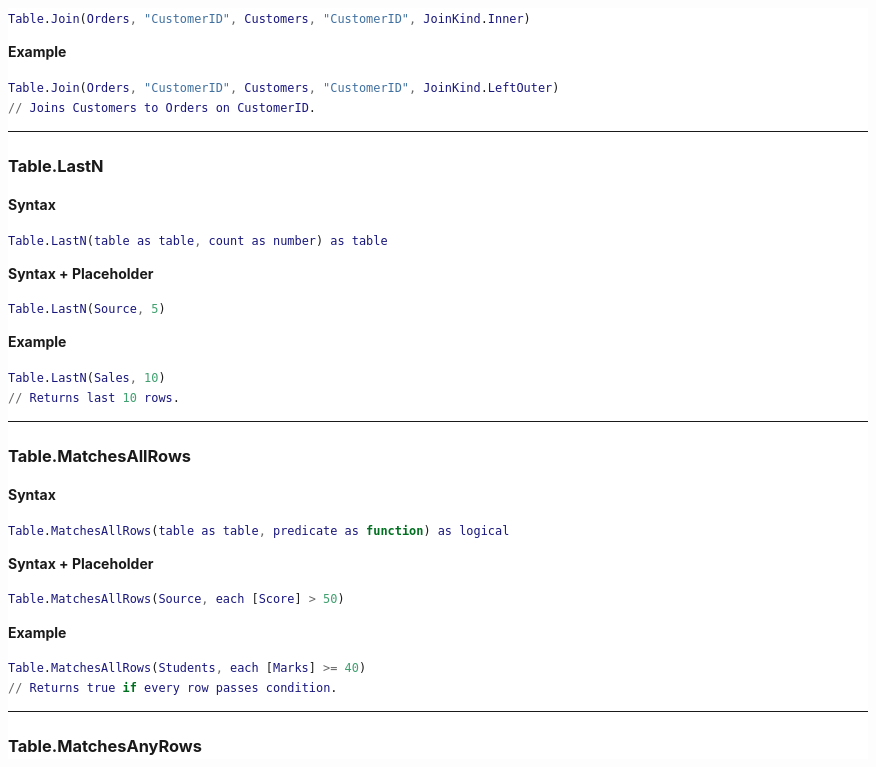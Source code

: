 ```m
Table.Join(Orders, "CustomerID", Customers, "CustomerID", JoinKind.Inner)
```

**Example**

```m
Table.Join(Orders, "CustomerID", Customers, "CustomerID", JoinKind.LeftOuter)
// Joins Customers to Orders on CustomerID.
```


***

### **Table.LastN**

**Syntax**

```m
Table.LastN(table as table, count as number) as table
```

**Syntax + Placeholder**

```m
Table.LastN(Source, 5)
```

**Example**

```m
Table.LastN(Sales, 10)
// Returns last 10 rows.
```


***

### **Table.MatchesAllRows**

**Syntax**

```m
Table.MatchesAllRows(table as table, predicate as function) as logical
```

**Syntax + Placeholder**

```m
Table.MatchesAllRows(Source, each [Score] > 50)
```

**Example**

```m
Table.MatchesAllRows(Students, each [Marks] >= 40)
// Returns true if every row passes condition.
```


***

### **Table.MatchesAnyRows**
